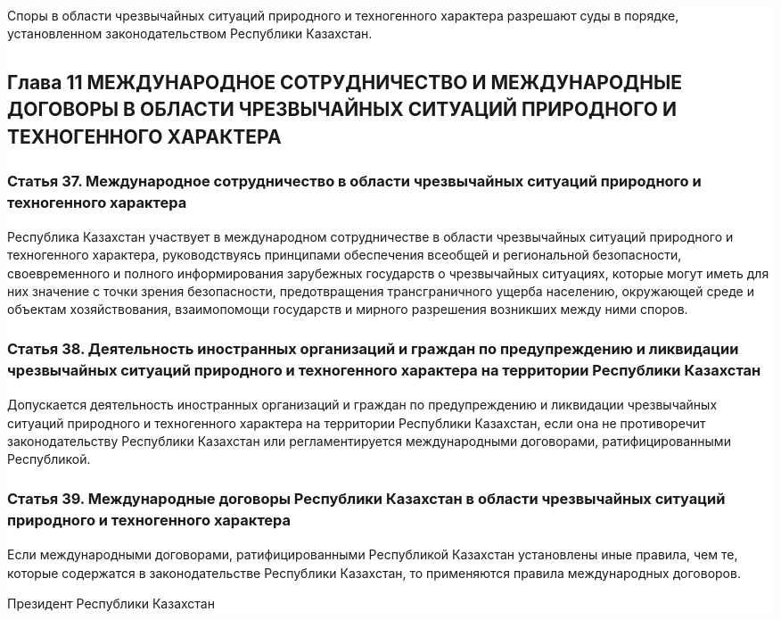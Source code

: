 Споры в области чрезвычайных ситуаций природного и техногенного характера разрешают суды в порядке, установленном законодательством Республики Казахстан.

## Глава 11 МЕЖДУНАРОДНОЕ СОТРУДНИЧЕСТВО И МЕЖДУНАРОДНЫЕ ДОГОВОРЫ В ОБЛАСТИ ЧРЕЗВЫЧАЙНЫХ СИТУАЦИЙ ПРИРОДНОГО И ТЕХНОГЕННОГО ХАРАКТЕРА

### Статья 37. Международное сотрудничество в области чрезвычайных ситуаций природного и техногенного характера

Республика Казахстан участвует в международном сотрудничестве в области чрезвычайных ситуаций природного и техногенного характера, руководствуясь принципами обеспечения всеобщей и региональной безопасности, своевременного и полного информирования зарубежных государств о чрезвычайных ситуациях, которые могут иметь для них значение с точки зрения безопасности, предотвращения трансграничного ущерба населению, окружающей среде и объектам хозяйствования, взаимопомощи государств и мирного разрешения возникших между ними споров.

### Статья 38. Деятельность иностранных организаций и граждан по предупреждению и ликвидации чрезвычайных ситуаций природного и техногенного характера на территории Республики Казахстан

Допускается деятельность иностранных организаций и граждан по предупреждению и ликвидации чрезвычайных ситуаций природного и техногенного характера на территории Республики Казахстан, если она не противоречит законодательству Республики Казахстан или регламентируется международными договорами, ратифицированными Республикой.

### Статья 39. Международные договоры Республики Казахстан в области чрезвычайных ситуаций природного и техногенного характера

Если международными договорами, ратифицированными Республикой Казахстан установлены иные правила, чем те, которые содержатся в законодательстве Республики Казахстан, то применяются правила международных договоров.

Президент Республики Казахстан

